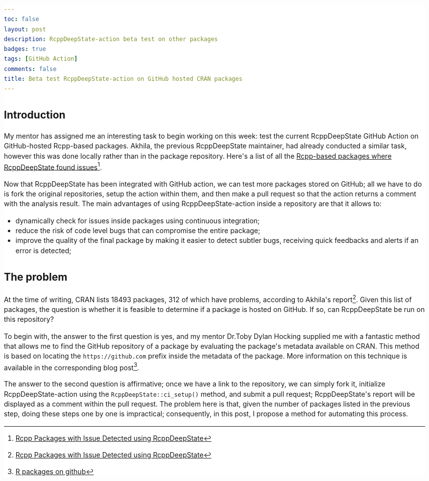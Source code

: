```yaml
---
toc: false
layout: post
description: RcppDeepState-action beta test on other packages
badges: true
tags: [GitHub Action]
comments: false
title: Beta test RcppDeepState-action on GitHub hosted CRAN packages 
---
```



## Introduction
My mentor has assigned me an interesting task to begin working on this week: 
test the current RcppDeepState GitHub Action on GitHub-hosted Rcpp-based 
packages. Akhila, the previous RcppDeepState maintainer, had already conducted 
a similar task, however this was done locally rather than in the package 
repository. Here's a list of all the [Rcpp-based packages where RcppDeepState found issues](https://akhikolla.github.io./packages-folders/)[^1]. 

Now that RcppDeepState has been integrated with GitHub action, we can test more 
packages stored on GitHub; all we have to do is fork the original repositories, 
setup the action within them, and then make a pull request so that the action 
returns a comment with the analysis result. The main advantages of using 
RcppDeepState-action inside a repository are that it allows to: 
* dynamically check for issues inside packages using continuous integration; 
* reduce the risk of code level bugs that can compromise the entire package; 
* improve the quality of the final package by making it easier to detect subtler
bugs, receiving quick feedbacks and alerts if an error is detected;


## The problem
At the time of writing, CRAN lists 18493 packages, 312 of which have problems, 
according to Akhila's report[^1]. Given this list of packages, the question is 
whether it is feasible to determine if a package is hosted on GitHub. If so, 
can RcppDeepState be run on this repository? 

To begin with, the answer to the first question is yes, and my mentor 
Dr.Toby Dylan Hocking supplied me with a fantastic method that allows me to 
find the GitHub repository of a package by evaluating the package's metadata 
available on CRAN.
This method is based on locating the `https://github.com` prefix inside the 
metadata of the package. More information on this technique is available in the
corresponding blog post[^2]. 


The answer to the second question is affirmative; once we have a link to the 
repository, we can simply fork it, initialize RcppDeepState-action using the 
`RcppDeepState::ci_setup()` method, and submit a pull request; RcppDeepState's 
report will be displayed as a comment within the pull request. The problem here 
is that, given the number of packages listed in the previous step, doing these 
steps one by one is impractical; consequently, in this post, I propose a method 
for automating this process. 


[^1]: [Rcpp Packages with Issue Detected using RcppDeepState](https://akhikolla.github.io./packages-folders/)
[^2]: [R packages on github](https://tdhock.github.io/blog/2022/packages-on-github/)
[^3]: [CRAN package: gh](https://cran.r-project.org/web/packages/gh)
[^4]: [CRAN package: packages](https://cran.r-project.org/web/packages/git2r)
[^5]: [CRAN package: data.table](https://cran.r-project.org/web/packages/data.table)
[^6]: [RcppDeeepState](https://github.com/FabrizioSandri/RcppDeepState)
[^7]: [Creating a personal access token](https://docs.github.com/en/enterprise-server@3.4/authentication/keeping-your-account-and-data-secure/creating-a-personal-access-token)